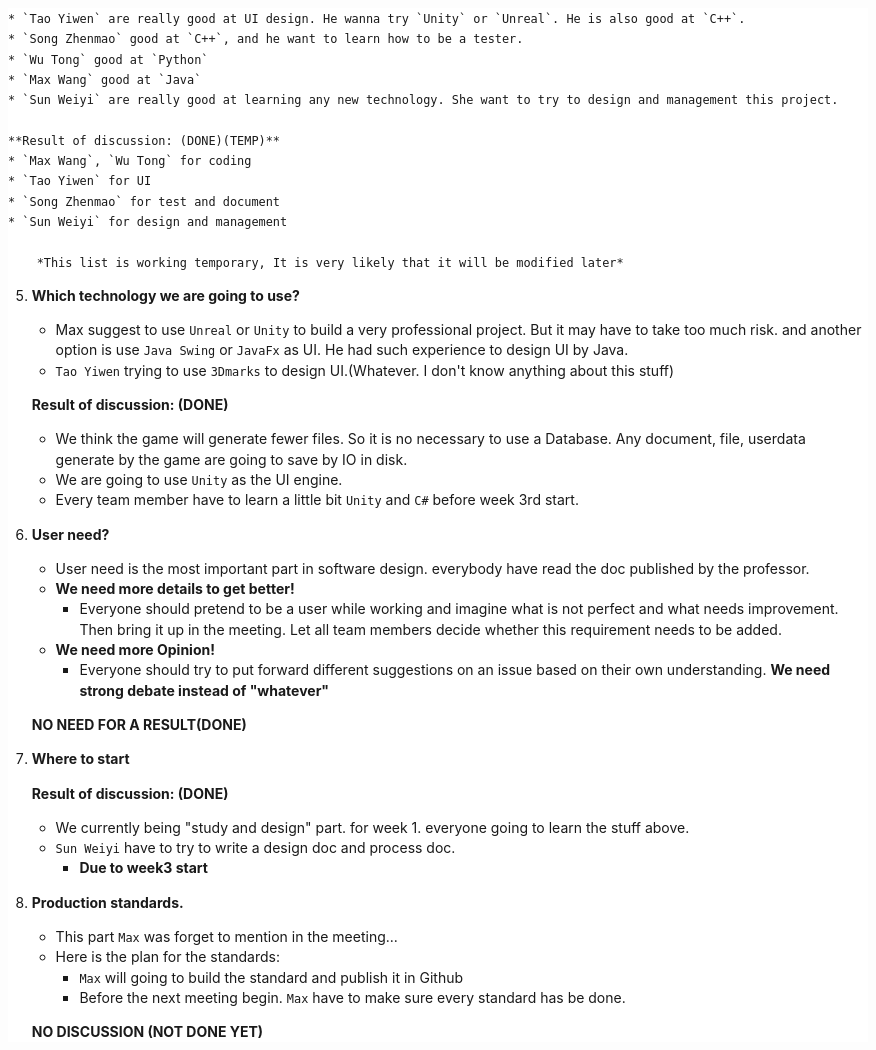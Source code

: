     * `Tao Yiwen` are really good at UI design. He wanna try `Unity` or `Unreal`. He is also good at `C++`.
    * `Song Zhenmao` good at `C++`, and he want to learn how to be a tester.
    * `Wu Tong` good at `Python`
    * `Max Wang` good at `Java`
    * `Sun Weiyi` are really good at learning any new technology. She want to try to design and management this project.

    **Result of discussion: (DONE)(TEMP)**
    * `Max Wang`, `Wu Tong` for coding
    * `Tao Yiwen` for UI
    * `Song Zhenmao` for test and document
    * `Sun Weiyi` for design and management

        *This list is working temporary, It is very likely that it will be modified later*

5. **Which technology we are going to use?**
    * Max suggest to use `Unreal` or `Unity` to build a very professional project. But it may have to take too much risk. and another option is use `Java Swing` or `JavaFx` as UI. He had such experience to design UI by Java.
    * `Tao Yiwen` trying to use `3Dmarks` to design UI.(Whatever. I don't know anything about this stuff)

    **Result of discussion: (DONE)**
    * We think the game will generate fewer files. So it is no necessary to use a Database. Any document, file, userdata generate by the game are going to save by IO in disk.
    * We are going to use `Unity` as the UI engine.
    * Every team member have to learn a little bit `Unity` and `C#` before week 3rd start.

6. **User need?**
    * User need is the most important part in software design. everybody have read the doc published by the professor. 
    * **We need more details to get better!**
        *  Everyone should pretend to be a user while working and imagine what is not perfect and what needs improvement. Then bring it up in the meeting. Let all team members decide whether this requirement needs to be added.
    * **We need more Opinion!**
        * Everyone should try to put forward different suggestions on an issue based on their own understanding. **We need strong debate instead of "whatever"**

    **NO NEED FOR A RESULT(DONE)**

7. **Where to start**

    **Result of discussion: (DONE)**
    * We currently being "study and design" part. for week 1. everyone going to learn the stuff above. 
    * `Sun Weiyi` have to try to write a design doc and process doc. 
        * **Due to week3 start**

8. **Production standards.**
    * This part `Max` was forget to mention in the meeting...
    * Here is the plan for the standards:
        * `Max` will going to build the standard and publish it in Github
        * Before the next meeting begin. `Max` have to make sure every standard has be done.

    **NO DISCUSSION (NOT DONE YET)**
